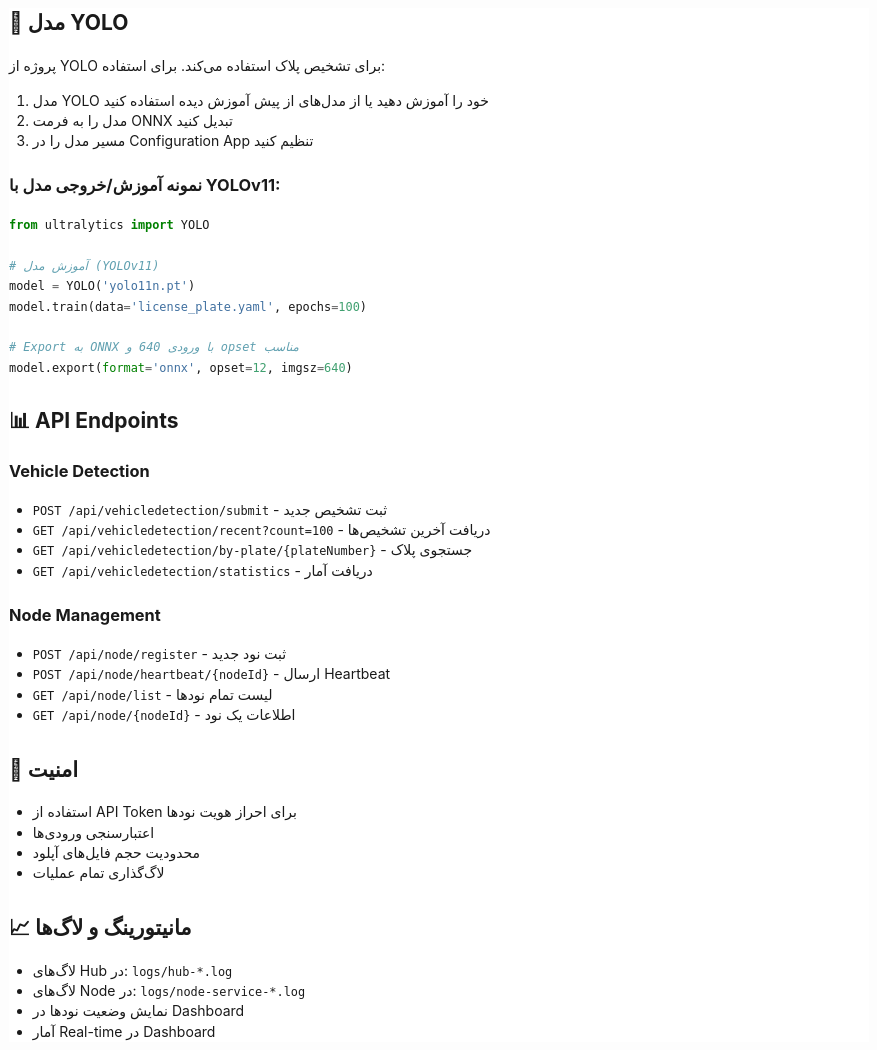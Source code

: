 ## 🎨 مدل YOLO

پروژه از YOLO برای تشخیص پلاک استفاده می‌کند. برای استفاده:

1. مدل YOLO خود را آموزش دهید یا از مدل‌های از پیش آموزش دیده استفاده کنید
2. مدل را به فرمت ONNX تبدیل کنید
3. مسیر مدل را در Configuration App تنظیم کنید

### نمونه آموزش/خروجی مدل با YOLOv11:

```python
from ultralytics import YOLO

# آموزش مدل (YOLOv11)
model = YOLO('yolo11n.pt')
model.train(data='license_plate.yaml', epochs=100)

# Export به ONNX با ورودی 640 و opset مناسب
model.export(format='onnx', opset=12, imgsz=640)
```

## 📊 API Endpoints

### Vehicle Detection

- `POST /api/vehicledetection/submit` - ثبت تشخیص جدید
- `GET /api/vehicledetection/recent?count=100` - دریافت آخرین تشخیص‌ها
- `GET /api/vehicledetection/by-plate/{plateNumber}` - جستجوی پلاک
- `GET /api/vehicledetection/statistics` - دریافت آمار

### Node Management

- `POST /api/node/register` - ثبت نود جدید
- `POST /api/node/heartbeat/{nodeId}` - ارسال Heartbeat
- `GET /api/node/list` - لیست تمام نودها
- `GET /api/node/{nodeId}` - اطلاعات یک نود

## 🔐 امنیت

- استفاده از API Token برای احراز هویت نودها
- اعتبارسنجی ورودی‌ها
- محدودیت حجم فایل‌های آپلود
- لاگ‌گذاری تمام عملیات

## 📈 مانیتورینگ و لاگ‌ها

- لاگ‌های Hub در: `logs/hub-*.log`
- لاگ‌های Node در: `logs/node-service-*.log`
- نمایش وضعیت نودها در Dashboard
- آمار Real-time در Dashboard
